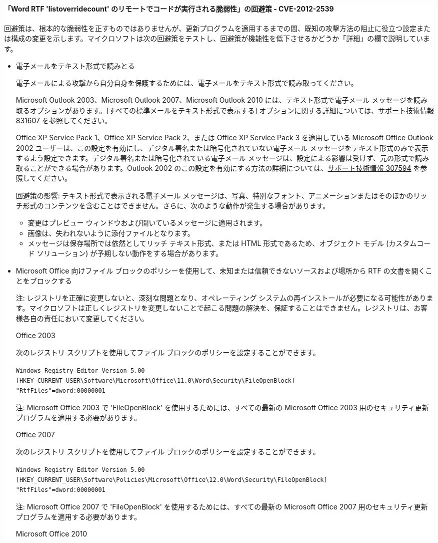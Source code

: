 #### 「Word RTF 'listoverridecount' のリモートでコードが実行される脆弱性」の回避策 - CVE-2012-2539

回避策は、根本的な脆弱性を正すものではありませんが、更新プログラムを適用するまでの間、既知の攻撃方法の阻止に役立つ設定または構成の変更を示します。マイクロソフトは次の回避策をテストし、回避策が機能性を低下させるかどうか「詳細」の欄で説明しています。

-   電子メールをテキスト形式で読みとる

    電子メールによる攻撃から自分自身を保護するためには、電子メールをテキスト形式で読み取ってください。

    Microsoft Outlook 2003、Microsoft Outlook 2007、Microsoft Outlook 2010 には、テキスト形式で電子メール メッセージを読み取るオプションがあります。\[すべての標準メールをテキスト形式で表示する\] オプションに関する詳細については、[サポート技術情報 831607](https://support.microsoft.com/kb/831607/ja) を参照してください。

    Office XP Service Pack 1、Office XP Service Pack 2、または Office XP Service Pack 3 を適用している Microsoft Office Outlook 2002 ユーザーは、この設定を有効にし、デジタル署名または暗号化されていない電子メール メッセージをテキスト形式のみで表示するよう設定できます。デジタル署名または暗号化されている電子メール メッセージは、設定による影響は受けず、元の形式で読み取ることができる場合があります。Outlook 2002 のこの設定を有効にする方法の詳細については、[サポート技術情報 307594](https://support.microsoft.com/kb/307594/ja) を参照してください。

    回避策の影響: テキスト形式で表示される電子メール メッセージは、写真、特別なフォント、アニメーションまたはそのほかのリッチ形式のコンテンツを含むことはできません。さらに、次のような動作が発生する場合があります。

    -   変更はプレビュー ウィンドウおよび開いているメッセージに適用されます。
    -   画像は、失われないように添付ファイルとなります。
    -   メッセージは保存場所では依然としてリッチ テキスト形式、または HTML 形式であるため、オブジェクト モデル (カスタムコード ソリューション) が予期しない動作をする場合があります。

-   Microsoft Office 向けファイル ブロックのポリシーを使用して、未知または信頼できないソースおよび場所から RTF の文書を開くことをブロックする

    注: レジストリを正確に変更しないと、深刻な問題となり、オペレーティング システムの再インストールが必要になる可能性があります。マイクロソフトは正しくレジストリを変更しないことで起こる問題の解決を、保証することはできません。レジストリは、お客様各自の責任において変更してください。

    Office 2003

    次のレジストリ スクリプトを使用してファイル ブロックのポリシーを設定することができます。

    ```
    Windows Registry Editor Version 5.00
    [HKEY_CURRENT_USER\Software\Microsoft\Office\11.0\Word\Security\FileOpenBlock]
    "RtfFiles"=dword:00000001
    ```

    注: Microsoft Office 2003 で 'FileOpenBlock' を使用するためには、すべての最新の Microsoft Office 2003 用のセキュリティ更新プログラムを適用する必要があります。

    Office 2007

    次のレジストリ スクリプトを使用してファイル ブロックのポリシーを設定することができます。

    ```
    Windows Registry Editor Version 5.00
    [HKEY_CURRENT_USER\Software\Policies\Microsoft\Office\12.0\Word\Security\FileOpenBlock]
    "RtfFiles"=dword:00000001
    ```

    注: Microsoft Office 2007 で 'FileOpenBlock' を使用するためには、すべての最新の Microsoft Office 2007 用のセキュリティ更新プログラムを適用する必要があります。

    Microsoft Office 2010
